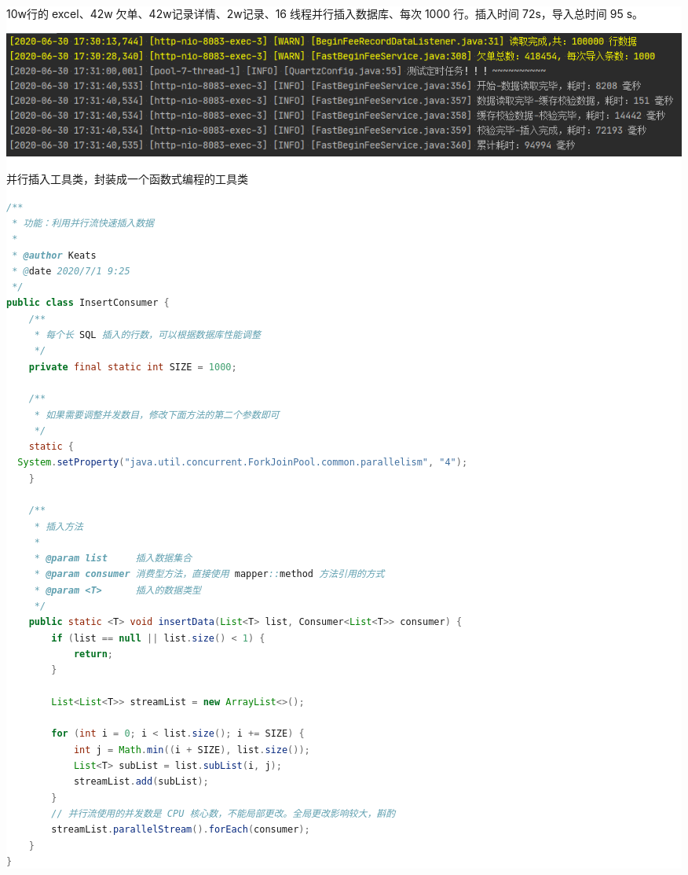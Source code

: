 10w行的 excel、42w 欠单、42w记录详情、2w记录、16 线程并行插入数据库、每次 1000 行。插入时间 72s，导入总时间 95 s。

![](\assets\images\2021\javabase\easyexcel-test.png)

并行插入工具类，封装成一个函数式编程的工具类

```java
/**
 * 功能：利用并行流快速插入数据
 *
 * @author Keats
 * @date 2020/7/1 9:25
 */
public class InsertConsumer {
    /**
     * 每个长 SQL 插入的行数，可以根据数据库性能调整
     */
    private final static int SIZE = 1000;

    /**
     * 如果需要调整并发数目，修改下面方法的第二个参数即可
     */
    static {
  System.setProperty("java.util.concurrent.ForkJoinPool.common.parallelism", "4");
    }

    /**
     * 插入方法
     *
     * @param list     插入数据集合
     * @param consumer 消费型方法，直接使用 mapper::method 方法引用的方式
     * @param <T>      插入的数据类型
     */
    public static <T> void insertData(List<T> list, Consumer<List<T>> consumer) {
        if (list == null || list.size() < 1) {
            return;
        }

        List<List<T>> streamList = new ArrayList<>();

        for (int i = 0; i < list.size(); i += SIZE) {
            int j = Math.min((i + SIZE), list.size());
            List<T> subList = list.subList(i, j);
            streamList.add(subList);
        }
        // 并行流使用的并发数是 CPU 核心数，不能局部更改。全局更改影响较大，斟酌
        streamList.parallelStream().forEach(consumer);
    }
}
```
